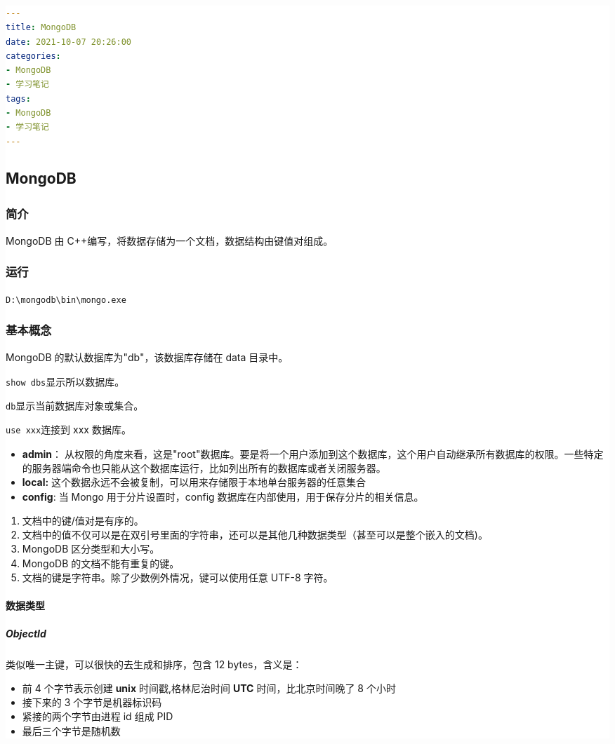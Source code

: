 ```yaml
---
title: MongoDB
date: 2021-10-07 20:26:00
categories:
- MongoDB
- 学习笔记
tags:
- MongoDB
- 学习笔记
---
```


## MongoDB

### 简介

MongoDB 由 C++编写，将数据存储为一个文档，数据结构由键值对组成。

### 运行

`D:\mongodb\bin\mongo.exe`

### 基本概念

MongoDB 的默认数据库为"db"，该数据库存储在 data 目录中。

`show dbs`显示所以数据库。

`db`显示当前数据库对象或集合。

`use xxx`连接到 xxx 数据库。

- **admin**： 从权限的角度来看，这是"root"数据库。要是将一个用户添加到这个数据库，这个用户自动继承所有数据库的权限。一些特定的服务器端命令也只能从这个数据库运行，比如列出所有的数据库或者关闭服务器。
- **local:** 这个数据永远不会被复制，可以用来存储限于本地单台服务器的任意集合
- **config**: 当 Mongo 用于分片设置时，config 数据库在内部使用，用于保存分片的相关信息。

1. 文档中的键/值对是有序的。
2. 文档中的值不仅可以是在双引号里面的字符串，还可以是其他几种数据类型（甚至可以是整个嵌入的文档)。
3. MongoDB 区分类型和大小写。
4. MongoDB 的文档不能有重复的键。
5. 文档的键是字符串。除了少数例外情况，键可以使用任意 UTF-8 字符。

#### 数据类型

##### ObjectId

类似唯一主键，可以很快的去生成和排序，包含 12 bytes，含义是：

- 前 4 个字节表示创建 **unix** 时间戳,格林尼治时间 **UTC** 时间，比北京时间晚了 8 个小时
- 接下来的 3 个字节是机器标识码
- 紧接的两个字节由进程 id 组成 PID
- 最后三个字节是随机数
